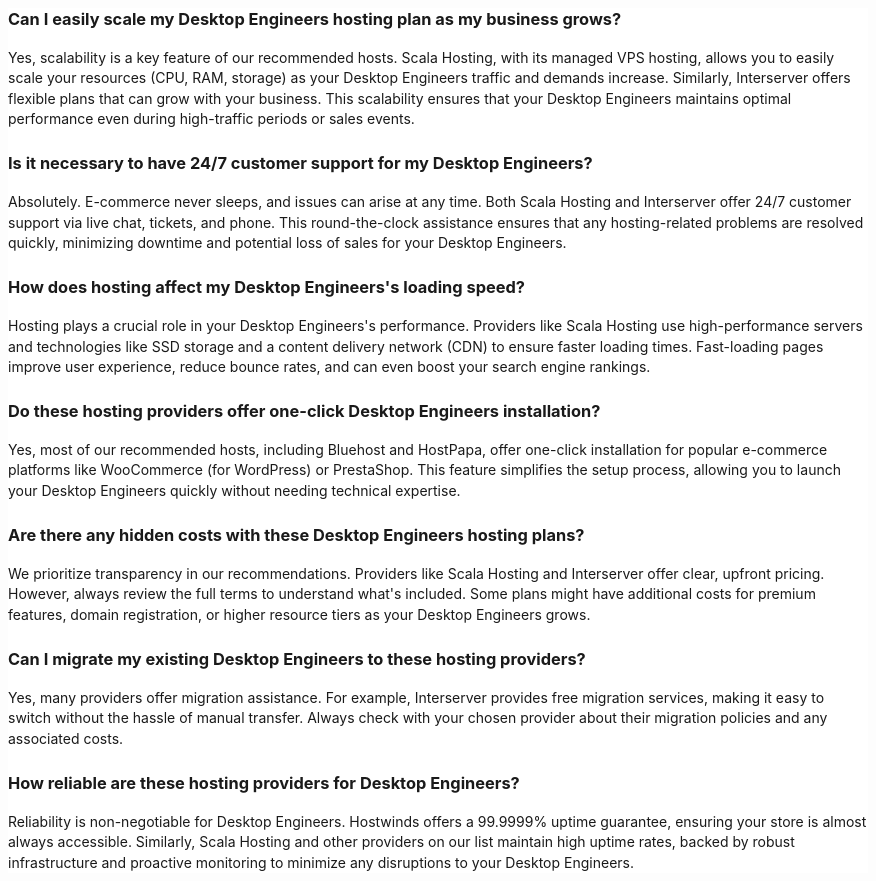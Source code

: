 ### Can I easily scale my Desktop Engineers hosting plan as my business grows? 
Yes, scalability is a key feature of our recommended hosts. Scala Hosting, with its managed VPS hosting, allows you to easily scale your resources (CPU, RAM, storage) as your Desktop Engineers traffic and demands increase. Similarly, Interserver offers flexible plans that can grow with your business. This scalability ensures that your Desktop Engineers maintains optimal performance even during high-traffic periods or sales events.

### Is it necessary to have 24/7 customer support for my Desktop Engineers? 
Absolutely. E-commerce never sleeps, and issues can arise at any time. Both Scala Hosting and Interserver offer 24/7 customer support via live chat, tickets, and phone. This round-the-clock assistance ensures that any hosting-related problems are resolved quickly, minimizing downtime and potential loss of sales for your Desktop Engineers.

### How does hosting affect my Desktop Engineers's loading speed? 
Hosting plays a crucial role in your Desktop Engineers's performance. Providers like Scala Hosting use high-performance servers and technologies like SSD storage and a content delivery network (CDN) to ensure faster loading times. Fast-loading pages improve user experience, reduce bounce rates, and can even boost your search engine rankings.

### Do these hosting providers offer one-click Desktop Engineers installation? 
Yes, most of our recommended hosts, including Bluehost and HostPapa, offer one-click installation for popular e-commerce platforms like WooCommerce (for WordPress) or PrestaShop. This feature simplifies the setup process, allowing you to launch your Desktop Engineers quickly without needing technical expertise.

### Are there any hidden costs with these Desktop Engineers hosting plans? 
We prioritize transparency in our recommendations. Providers like Scala Hosting and Interserver offer clear, upfront pricing. However, always review the full terms to understand what's included. Some plans might have additional costs for premium features, domain registration, or higher resource tiers as your Desktop Engineers grows.

### Can I migrate my existing Desktop Engineers to these hosting providers? 
Yes, many providers offer migration assistance. For example, Interserver provides free migration services, making it easy to switch without the hassle of manual transfer. Always check with your chosen provider about their migration policies and any associated costs.

### How reliable are these hosting providers for Desktop Engineers? 
Reliability is non-negotiable for Desktop Engineers. Hostwinds offers a 99.9999% uptime guarantee, ensuring your store is almost always accessible. Similarly, Scala Hosting and other providers on our list maintain high uptime rates, backed by robust infrastructure and proactive monitoring to minimize any disruptions to your Desktop Engineers.
